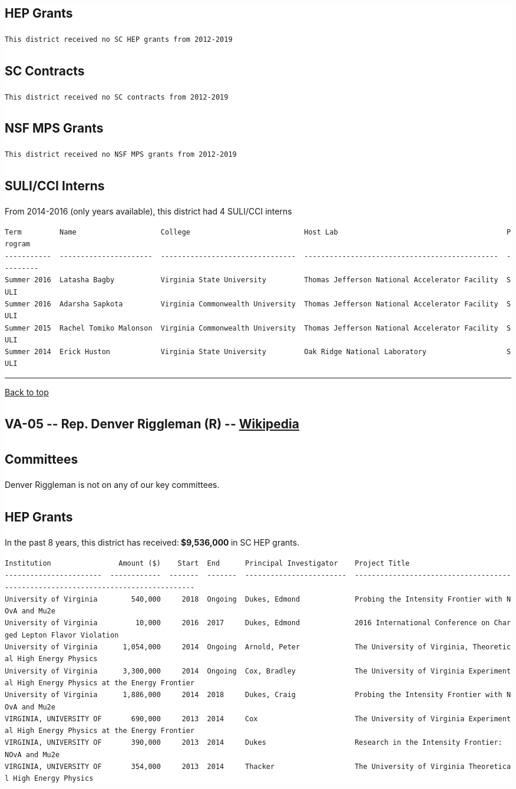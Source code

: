 ## HEP Grants
```
This district received no SC HEP grants from 2012-2019
```
## SC Contracts
```
This district received no SC contracts from 2012-2019
```
## NSF MPS Grants
```
This district received no NSF MPS grants from 2012-2019
```
## SULI/CCI Interns
From 2014-2016 (only years available), this district had 4 SULI/CCI interns
```
Term         Name                    College                           Host Lab                                        Program
-----------  ----------------------  --------------------------------  ----------------------------------------------  ---------
Summer 2016  Latasha Bagby           Virginia State University         Thomas Jefferson National Accelerator Facility  SULI
Summer 2016  Adarsha Sapkota         Virginia Commonwealth University  Thomas Jefferson National Accelerator Facility  SULI
Summer 2015  Rachel Tomiko Malonson  Virginia Commonwealth University  Thomas Jefferson National Accelerator Facility  SULI
Summer 2014  Erick Huston            Virginia State University         Oak Ridge National Laboratory                   SULI
```
---
<a name="VA-05"></a>
[Back to top](#top)
## VA-05 -- Rep. Denver Riggleman (R) -- [Wikipedia](https://en.wikipedia.org/wiki/VA-05)
## Committees
Denver Riggleman is not on any of our key committees. 

## HEP Grants
In the past 8 years, this district has received:<b> $9,536,000 </b>in SC HEP grants.
```
Institution                Amount ($)    Start  End      Principal Investigator    Project Title
-----------------------  ------------  -------  -------  ------------------------  ----------------------------------------------------------------------------------
University of Virginia        540,000     2018  Ongoing  Dukes, Edmond             Probing the Intensity Frontier with NOvA and Mu2e
University of Virginia         10,000     2016  2017     Dukes, Edmond             2016 International Conference on Charged Lepton Flavor Violation
University of Virginia      1,054,000     2014  Ongoing  Arnold, Peter             The University of Virginia, Theoretical High Energy Physics
University of Virginia      3,300,000     2014  Ongoing  Cox, Bradley              The University of Virginia Experimental High Energy Physics at the Energy Frontier
University of Virginia      1,886,000     2014  2018     Dukes, Craig              Probing the Intensity Frontier with NOvA and Mu2e
VIRGINIA, UNIVERSITY OF       690,000     2013  2014     Cox                       The University of Virginia Experimental High Energy Physics at the Energy Frontier
VIRGINIA, UNIVERSITY OF       390,000     2013  2014     Dukes                     Research in the Intensity Frontier:  NOvA and Mu2e
VIRGINIA, UNIVERSITY OF       354,000     2013  2014     Thacker                   The University of Virginia Theoretical High Energy Physics
```